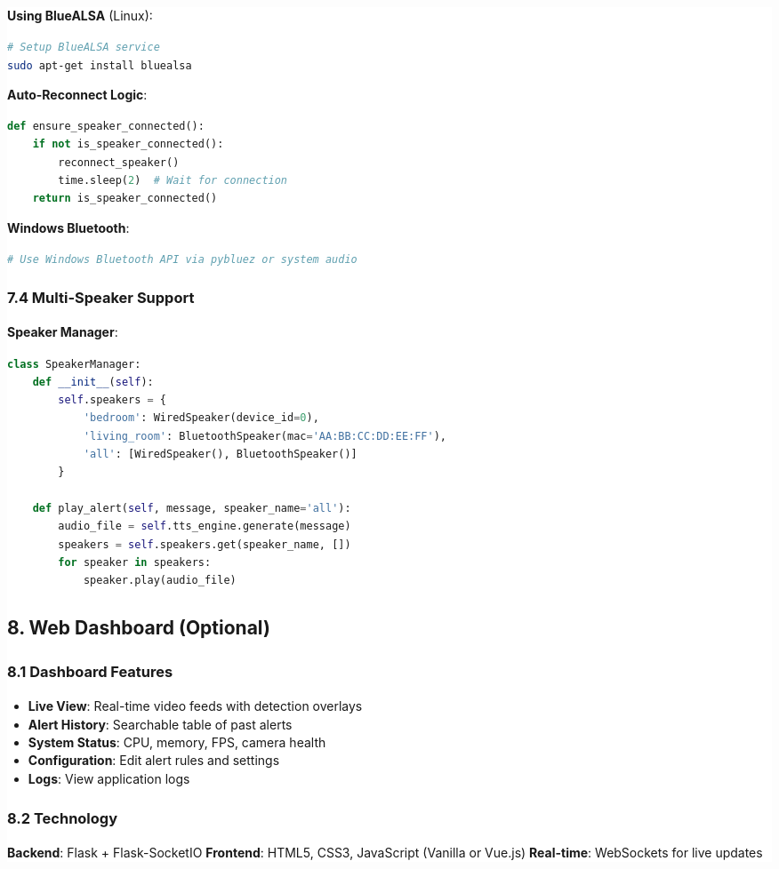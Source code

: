 **Using BlueALSA** (Linux):
```bash
# Setup BlueALSA service
sudo apt-get install bluealsa
```

**Auto-Reconnect Logic**:
```python
def ensure_speaker_connected():
    if not is_speaker_connected():
        reconnect_speaker()
        time.sleep(2)  # Wait for connection
    return is_speaker_connected()
```

**Windows Bluetooth**:
```python
# Use Windows Bluetooth API via pybluez or system audio
```

### 7.4 Multi-Speaker Support

**Speaker Manager**:
```python
class SpeakerManager:
    def __init__(self):
        self.speakers = {
            'bedroom': WiredSpeaker(device_id=0),
            'living_room': BluetoothSpeaker(mac='AA:BB:CC:DD:EE:FF'),
            'all': [WiredSpeaker(), BluetoothSpeaker()]
        }
    
    def play_alert(self, message, speaker_name='all'):
        audio_file = self.tts_engine.generate(message)
        speakers = self.speakers.get(speaker_name, [])
        for speaker in speakers:
            speaker.play(audio_file)
```

## 8. Web Dashboard (Optional)

### 8.1 Dashboard Features

- **Live View**: Real-time video feeds with detection overlays
- **Alert History**: Searchable table of past alerts
- **System Status**: CPU, memory, FPS, camera health
- **Configuration**: Edit alert rules and settings
- **Logs**: View application logs

### 8.2 Technology

**Backend**: Flask + Flask-SocketIO
**Frontend**: HTML5, CSS3, JavaScript (Vanilla or Vue.js)
**Real-time**: WebSockets for live updates
